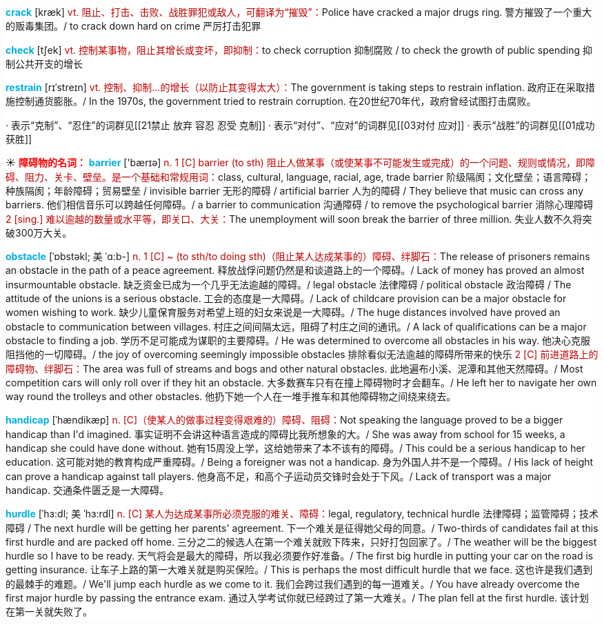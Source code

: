 <font color="sky blue">**crack**</font> [kræk]
<font color="#c00000">vt. 阻止、打击、击败、战胜罪犯或敌人，可翻译为“摧毁”：</font>Police have cracked a major drugs ring. 警方摧毁了一个重大的贩毒集团。/ to crack down hard on crime 严厉打击犯罪

<font color="sky blue">**check**</font> [tʃek] 
<font color="#c00000">vt. 控制某事物，阻止其增长或变坏，即抑制：</font>to check corruption 抑制腐败 / to check the growth of public spending 抑制公共开支的增长
          
<font color="sky blue">**restrain**</font> [rɪˈstreɪn]
<font color="#c00000">vt. 控制、抑制…的增长（以防止其变得太大）：</font>The government is taking steps to restrain inflation. 政府正在采取措施控制通货膨胀。/ In the 1970s, the government tried to restrain corruption. 在20世纪70年代，政府曾经试图打击腐败。

· 表示“克制”、“忍住”的词群见[[21禁止 放弃 容忍 忍受 克制]]
· 表示“对付”、“应对”的词群见[[03对付 应对]]
· 表示“战胜”的词群见[[01成功 获胜]]

☀ <font color="red">**障碍物的名词：**</font>
<font color="sky blue">**barrier**</font> ['bærɪə] 
<font color="#c00000">n. 1 [C] barrier (to sth) 阻止人做某事（或使某事不可能发生或完成）的一个问题、规则或情况，即障碍、阻力、关卡、壁垒。是一个基础和常规用词：</font>class, cultural, language, racial, age, trade barrier 阶级隔阂；文化壁垒；语言障碍；种族隔阂；年龄障碍；贸易壁垒 / invisible barrier 无形的障碍 / artificial barrier 人为的障碍 / They believe that music can cross any barriers. 他们相信音乐可以跨越任何障碍。/ a barrier to communication 沟通障碍 / to remove the psychological barrier 消除心理障碍 <font color="#c00000">2 [sing.] 难以逾越的数量或水平等，即关口、大关：</font>The unemployment will soon break the barrier of three million. 失业人数不久将突破300万大关。
            
<font color="sky blue">**obstacle**</font> [ˈɒbstəkl; 美 ˈɑ:b-]
<font color="#c00000">n. 1 [C] ~ (to sth/to doing sth)（阻止某人达成某事的）障碍、绊脚石：</font>The release of prisoners remains an obstacle in the path of a peace agreement. 释放战俘问题仍然是和谈道路上的一个障碍。/ Lack of money has proved an almost insurmountable obstacle. 缺乏资金已成为一个几乎无法逾越的障碍。/ legal obstacle 法律障碍 / political obstacle 政治障碍 / The attitude of the unions is a serious obstacle. 工会的态度是一大障碍。/ Lack of childcare provision can be a major obstacle for women wishing to work. 缺少儿童保育服务对希望上班的妇女来说是一大障碍。/ The huge distances involved have proved an obstacle to communication between villages. 村庄之间间隔太远，阻碍了村庄之间的通讯。/ A lack of qualifications can be a major obstacle to finding a job. 学历不足可能成为谋职的主要障碍。/ He was determined to overcome all obstacles in his way. 他决心克服阻挡他的一切障碍。/ the joy of overcoming seemingly impossible obstacles 排除看似无法逾越的障碍所带来的快乐 <font color="#c00000">2 [C] 前进道路上的障碍物、绊脚石：</font>The area was full of streams and bogs and other natural obstacles. 此地遍布小溪、泥潭和其他天然障碍。/ Most competition cars will only roll over if they hit an obstacle. 大多数赛车只有在撞上障碍物时才会翻车。/ He left her to navigate her own way round the trolleys and other obstacles. 他扔下她一个人在一堆手推车和其他障碍物之间绕来绕去。          

<font color="sky blue">**handicap**</font> [ˈhændikæp]
<font color="#c00000">n. [C]（使某人的做事过程变得艰难的）障碍、阻碍：</font>Not speaking the language proved to be a bigger handicap than I'd imagined. 事实证明不会讲这种语言造成的障碍比我所想象的大。/ She was away from school for 15 weeks, a handicap she could have done without. 她有15周没上学，这给她带来了本不该有的障碍。/ This could be a serious handicap to her education. 这可能对她的教育构成严重障碍。/ Being a foreigner was not a handicap. 身为外国人并不是一个障碍。/ His lack of height can prove a handicap against tall players. 他身高不足，和高个子运动员交锋时会处于下风。/ Lack of transport was a major handicap. 交通条件匮乏是一大障碍。
           
<font color="sky blue">**hurdle**</font> [ˈhɜ:dl; 美 ˈhɜ:rdl]
<font color="#c00000">n. [C] 某人为达成某事所必须克服的难关、障碍：</font>legal, regulatory, technical hurdle 法律障碍；监管障碍；技术障碍 / The next hurdle will be getting her parents' agreement. 下一个难关是征得她父母的同意。/ Two-thirds of candidates fail at this first hurdle and are packed off home. 三分之二的候选人在第一个难关就败下阵来，只好打包回家了。/ The weather will be the biggest hurdle so I have to be ready. 天气将会是最大的障碍，所以我必须要作好准备。/ The first big hurdle in putting your car on the road is getting insurance. 让车子上路的第一大难关就是购买保险。/ This is perhaps the most difficult hurdle that we face. 这也许是我们遇到的最棘手的难题。/ We'll jump each hurdle as we come to it. 我们会跨过我们遇到的每一道难关。/ You have already overcome the first major hurdle by passing the entrance exam. 通过入学考试你就已经跨过了第一大难关。/ The plan fell at the first hurdle. 该计划在第一关就失败了。
           